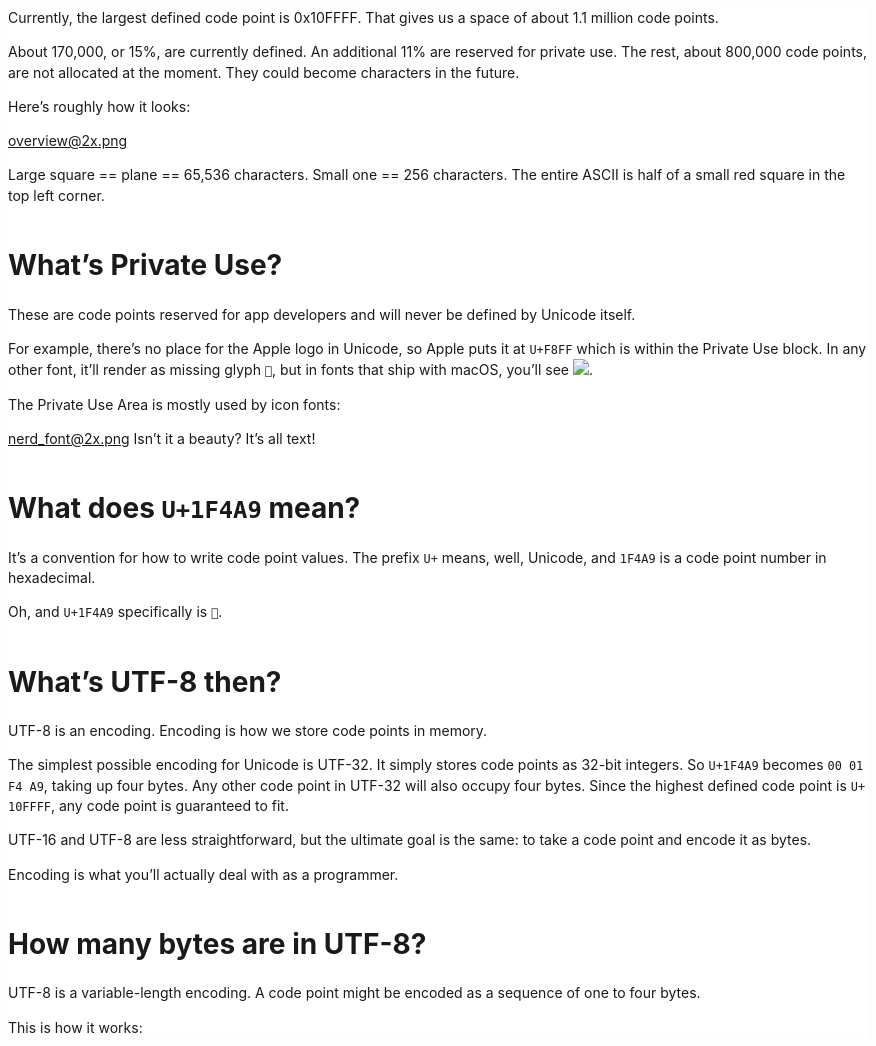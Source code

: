 Currently, the largest defined code point is 0x10FFFF. That gives us a space of about 1.1 million code points.

About 170,000, or 15%, are currently defined. An additional 11% are reserved for private use. The rest, about 800,000 code points, are not allocated at the moment. They could become characters in the future.

Here’s roughly how it looks:

overview@2x.png

Large square == plane == 65,536 characters. Small one == 256 characters. The entire ASCII is half of a small red square in the top left corner.

# What’s Private Use?

These are code points reserved for app developers and will never be defined by Unicode itself.

For example, there’s no place for the Apple logo in Unicode, so Apple puts it at `U+F8FF` which is within the Private Use block. In any other font, it’ll render as missing glyph `􀣺`, but in fonts that ship with macOS, you’ll see ![](apple-logo@2x.png).

The Private Use Area is mostly used by icon fonts:

nerd_font@2x.png
Isn’t it a beauty? It’s all text!

# What does `U+1F4A9` mean?

It’s a convention for how to write code point values. The prefix `U+` means, well, Unicode, and `1F4A9` is a code point number in hexadecimal.

Oh, and `U+1F4A9` specifically is <code class="emoji">💩</code>.

# What’s UTF-8 then?

UTF-8 is an encoding. Encoding is how we store code points in memory.

The simplest possible encoding for Unicode is UTF-32. It simply stores code points as 32-bit integers. So `U+1F4A9` becomes `00 01 F4 A9`, taking up four bytes. Any other code point in UTF-32 will also occupy four bytes. Since the highest defined code point is `U+10FFFF`, any code point is guaranteed to fit.

UTF-16 and UTF-8 are less straightforward, but the ultimate goal is the same: to take a code point and encode it as bytes.

Encoding is what you’ll actually deal with as a programmer.

# How many bytes are in UTF-8?

UTF-8 is a variable-length encoding. A code point might be encoded as a sequence of one to four bytes.

This is how it works:
